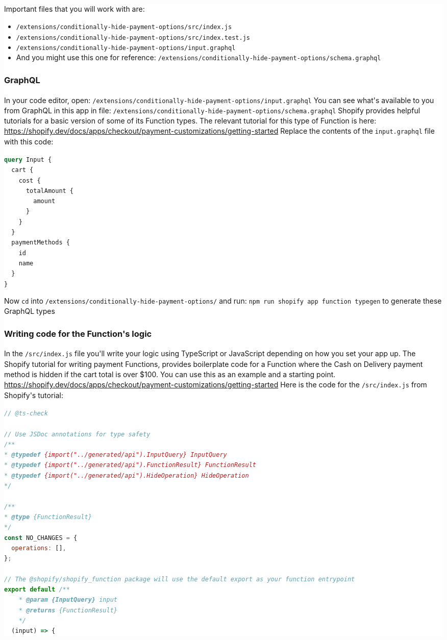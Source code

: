 Important files that you will work with are:
- `/extensions/conditionally-hide-payment-options/src/index.js`
- `/extensions/conditionally-hide-payment-options/src/index.test.js`
- `/extensions/conditionally-hide-payment-options/input.graphql`
- And you might use this one for reference:
 `/extensions/conditionally-hide-payment-options/schema.graphql`

### GraphQL
In your code editor, open:  `/extensions/conditionally-hide-payment-options/input.graphql`
You can see what's available to you from GraphQL in this app in file:  `/extensions/conditionally-hide-payment-options/schema.graphql`
Shopify provides helpful tutorials for a basic version of some of its Function types. The relevant tutorial for this type of Function is here: https://shopify.dev/docs/apps/checkout/payment-customizations/getting-started 
Replace the contents of the `input.graphql` file with this code:
```graphql
query Input {
  cart {
    cost {
      totalAmount {
        amount
      }
    }
  }
  paymentMethods {
    id
    name
  }
}
```

Now `cd` into `/extensions/conditionally-hide-payment-options/` and run: 
`npm run shopify app function typegen` 
to generate these GraphQL types

### Writing code for the Function's logic
In the `/src/index.js` file you'll write your logic using TypeScript or JavaScript depending on how you set your app up. The Shopify tutorial for writing payment Functions, provides boilerplate code for a Function where the Cash on Delivery payment method is hidden if the cart total is over $100. You can use this as an example and a starting point.  https://shopify.dev/docs/apps/checkout/payment-customizations/getting-started Here is the code for the `/src/index.js` from Shopify's tutorial:
```js
// @ts-check

// Use JSDoc annotations for type safety
/**
* @typedef {import("../generated/api").InputQuery} InputQuery
* @typedef {import("../generated/api").FunctionResult} FunctionResult
* @typedef {import("../generated/api").HideOperation} HideOperation
*/

/**
* @type {FunctionResult}
*/
const NO_CHANGES = {
  operations: [],
};

// The @shopify/shopify_function package will use the default export as your function entrypoint
export default /**
    * @param {InputQuery} input
    * @returns {FunctionResult}
    */
  (input) => {
```